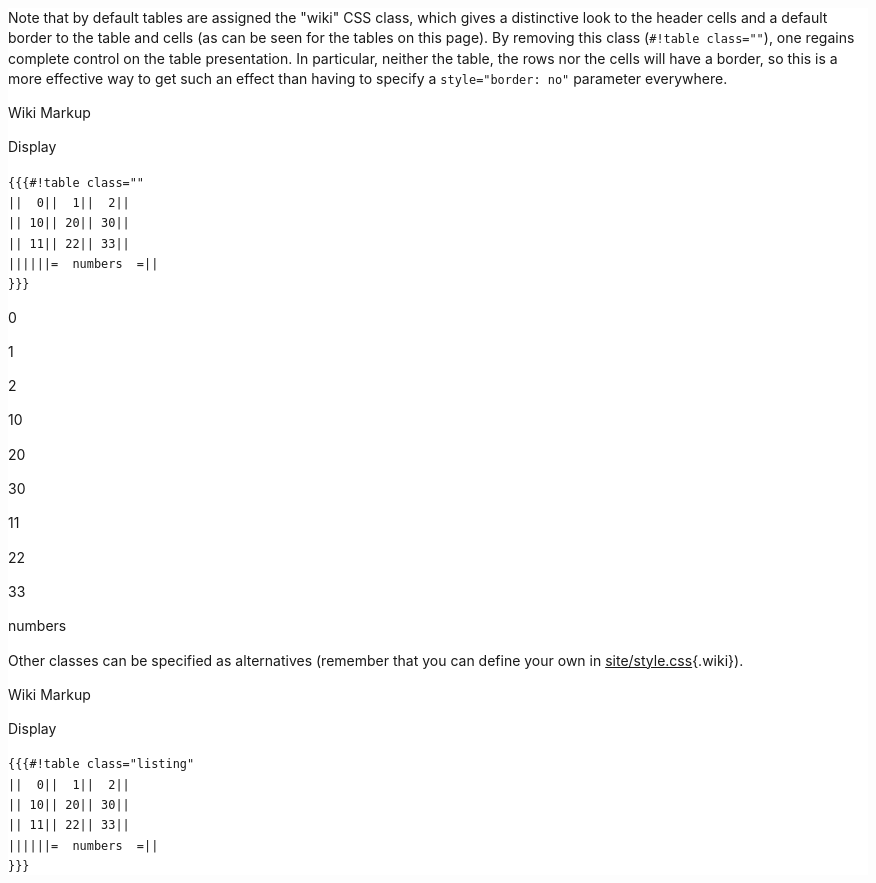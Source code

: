 Note that by default tables are assigned the "wiki" CSS class, which
gives a distinctive look to the header cells and a default border to the
table and cells (as can be seen for the tables on this page). By
removing this class (`#!table class=""`), one regains complete control
on the table presentation. In particular, neither the table, the rows
nor the cells will have a border, so this is a more effective way to get
such an effect than having to specify a `style="border: no"` parameter
everywhere.

Wiki Markup

Display

``` {.wiki}
{{{#!table class=""
||  0||  1||  2||
|| 10|| 20|| 30||
|| 11|| 22|| 33||
||||||=  numbers  =||
}}}
```

0

1

2

10

20

30

11

22

33

numbers

Other classes can be specified as alternatives (remember that you can
define your own in
[site/style.css](https://docs.pagure.org/sssd-test2/TracInterfaceCustomization.html#SiteAppearance){.wiki}).

Wiki Markup

Display

``` {.wiki}
{{{#!table class="listing"
||  0||  1||  2||
|| 10|| 20|| 30||
|| 11|| 22|| 33||
||||||=  numbers  =||
}}}
```
